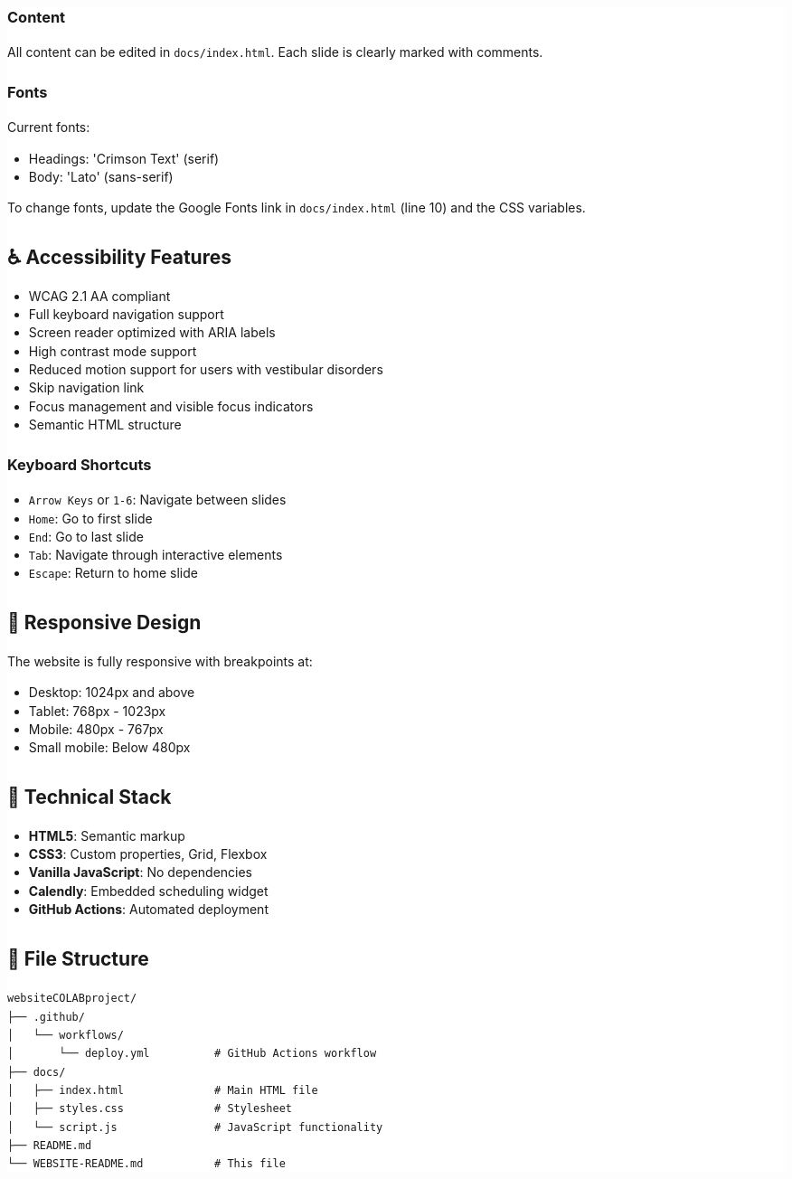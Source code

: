 ### Content
All content can be edited in `docs/index.html`. Each slide is clearly marked with comments.

### Fonts
Current fonts:
- Headings: 'Crimson Text' (serif)
- Body: 'Lato' (sans-serif)

To change fonts, update the Google Fonts link in `docs/index.html` (line 10) and the CSS variables.

## ♿ Accessibility Features

- WCAG 2.1 AA compliant
- Full keyboard navigation support
- Screen reader optimized with ARIA labels
- High contrast mode support
- Reduced motion support for users with vestibular disorders
- Skip navigation link
- Focus management and visible focus indicators
- Semantic HTML structure

### Keyboard Shortcuts
- `Arrow Keys` or `1-6`: Navigate between slides
- `Home`: Go to first slide
- `End`: Go to last slide
- `Tab`: Navigate through interactive elements
- `Escape`: Return to home slide

## 📱 Responsive Design

The website is fully responsive with breakpoints at:
- Desktop: 1024px and above
- Tablet: 768px - 1023px
- Mobile: 480px - 767px
- Small mobile: Below 480px

## 🔧 Technical Stack

- **HTML5**: Semantic markup
- **CSS3**: Custom properties, Grid, Flexbox
- **Vanilla JavaScript**: No dependencies
- **Calendly**: Embedded scheduling widget
- **GitHub Actions**: Automated deployment

## 📁 File Structure

```
websiteCOLABproject/
├── .github/
│   └── workflows/
│       └── deploy.yml          # GitHub Actions workflow
├── docs/
│   ├── index.html              # Main HTML file
│   ├── styles.css              # Stylesheet
│   └── script.js               # JavaScript functionality
├── README.md
└── WEBSITE-README.md           # This file
```
